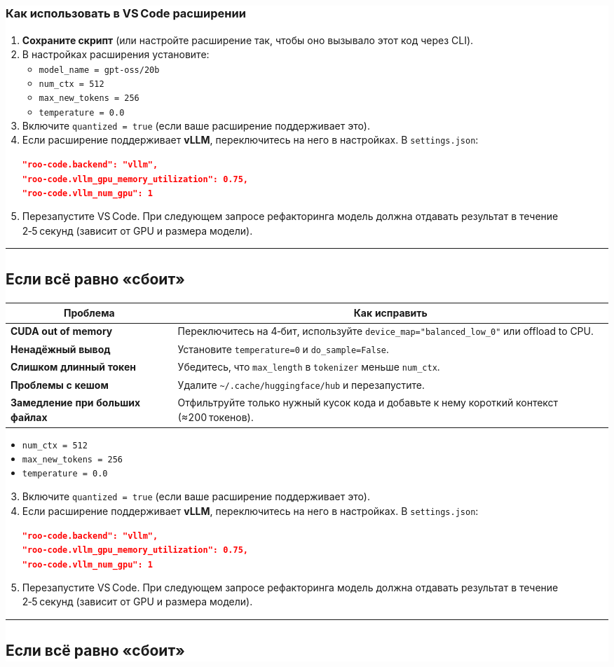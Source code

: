 
### Как использовать в VS Code расширении

1. **Сохраните скрипт** (или настройте расширение так, чтобы оно вызывало этот код через CLI).
2. В настройках расширения установите:
   - `model_name = gpt-oss/20b`
   - `num_ctx = 512`
   - `max_new_tokens = 256`
   - `temperature = 0.0`
3. Включите `quantized = true` (если ваше расширение поддерживает это).
4. Если расширение поддерживает **vLLM**, переключитесь на него в настройках.
   В `settings.json`:
   ```json
   "roo-code.backend": "vllm",
   "roo-code.vllm_gpu_memory_utilization": 0.75,
   "roo-code.vllm_num_gpu": 1
   ```
5. Перезапустите VS Code. При следующем запросе рефакторинга модель должна отдавать результат в течение 2‑5 секунд (зависит от GPU и размера модели).

---

## Если всё равно «сбоит»

| Проблема | Как исправить |
|----------|---------------|
| **CUDA out of memory** | Переключитесь на 4‑бит, используйте `device_map="balanced_low_0"` или offload to CPU. |
| **Ненадёжный вывод** | Установите `temperature=0` и `do_sample=False`. |
| **Слишком длинный токен** | Убедитесь, что `max_length` в `tokenizer` меньше `num_ctx`. |
| **Проблемы с кешом** | Удалите `~/.cache/huggingface/hub` и перезапустите. |
| **Замедление при больших файлах** | Отфильтруйте только нужный кусок кода и добавьте к нему короткий контекст (≈200 токенов). |

   - `num_ctx = 512`
   - `max_new_tokens = 256`
   - `temperature = 0.0`
3. Включите `quantized = true` (если ваше расширение поддерживает это).
4. Если расширение поддерживает **vLLM**, переключитесь на него в настройках.
   В `settings.json`:
   ```json
   "roo-code.backend": "vllm",
   "roo-code.vllm_gpu_memory_utilization": 0.75,
   "roo-code.vllm_num_gpu": 1
   ```
5. Перезапустите VS Code. При следующем запросе рефакторинга модель должна отдавать результат в течение 2‑5 секунд (зависит от GPU и размера модели).

---

## Если всё равно «сбоит»
